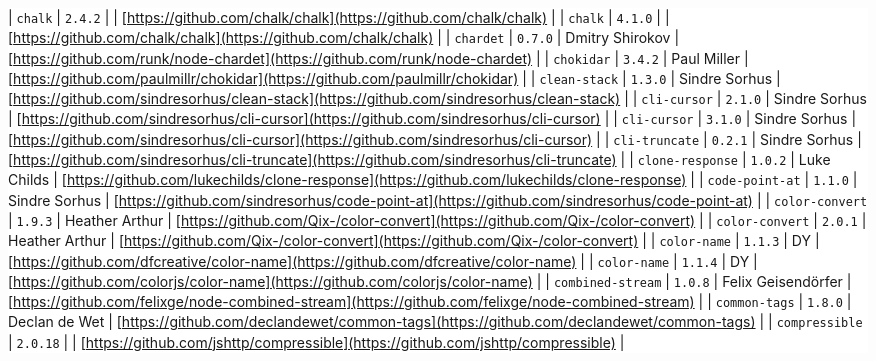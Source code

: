 | `chalk`                                              | `2.4.2`        |                                                       | [https://github.com/chalk/chalk](https://github.com/chalk/chalk)                                                                                                                                               |
| `chalk`                                              | `4.1.0`        |                                                       | [https://github.com/chalk/chalk](https://github.com/chalk/chalk)                                                                                                                                               |
| `chardet`                                            | `0.7.0`        | Dmitry Shirokov                                       | [https://github.com/runk/node-chardet](https://github.com/runk/node-chardet)                                                                                                                                   |
| `chokidar`                                           | `3.4.2`        | Paul Miller                                           | [https://github.com/paulmillr/chokidar](https://github.com/paulmillr/chokidar)                                                                                                                                 |
| `clean-stack`                                        | `1.3.0`        | Sindre Sorhus                                         | [https://github.com/sindresorhus/clean-stack](https://github.com/sindresorhus/clean-stack)                                                                                                                     |
| `cli-cursor`                                         | `2.1.0`        | Sindre Sorhus                                         | [https://github.com/sindresorhus/cli-cursor](https://github.com/sindresorhus/cli-cursor)                                                                                                                       |
| `cli-cursor`                                         | `3.1.0`        | Sindre Sorhus                                         | [https://github.com/sindresorhus/cli-cursor](https://github.com/sindresorhus/cli-cursor)                                                                                                                       |
| `cli-truncate`                                       | `0.2.1`        | Sindre Sorhus                                         | [https://github.com/sindresorhus/cli-truncate](https://github.com/sindresorhus/cli-truncate)                                                                                                                   |
| `clone-response`                                     | `1.0.2`        | Luke Childs                                           | [https://github.com/lukechilds/clone-response](https://github.com/lukechilds/clone-response)                                                                                                                   |
| `code-point-at`                                      | `1.1.0`        | Sindre Sorhus                                         | [https://github.com/sindresorhus/code-point-at](https://github.com/sindresorhus/code-point-at)                                                                                                                 |
| `color-convert`                                      | `1.9.3`        | Heather Arthur                                        | [https://github.com/Qix-/color-convert](https://github.com/Qix-/color-convert)                                                                                                                                 |
| `color-convert`                                      | `2.0.1`        | Heather Arthur                                        | [https://github.com/Qix-/color-convert](https://github.com/Qix-/color-convert)                                                                                                                                 |
| `color-name`                                         | `1.1.3`        | DY                                                    | [https://github.com/dfcreative/color-name](https://github.com/dfcreative/color-name)                                                                                                                           |
| `color-name`                                         | `1.1.4`        | DY                                                    | [https://github.com/colorjs/color-name](https://github.com/colorjs/color-name)                                                                                                                                 |
| `combined-stream`                                    | `1.0.8`        | Felix Geisendörfer                                    | [https://github.com/felixge/node-combined-stream](https://github.com/felixge/node-combined-stream)                                                                                                             |
| `common-tags`                                        | `1.8.0`        | Declan de Wet                                         | [https://github.com/declandewet/common-tags](https://github.com/declandewet/common-tags)                                                                                                                       |
| `compressible`                                       | `2.0.18`       |                                                       | [https://github.com/jshttp/compressible](https://github.com/jshttp/compressible)                                                                                                                               |